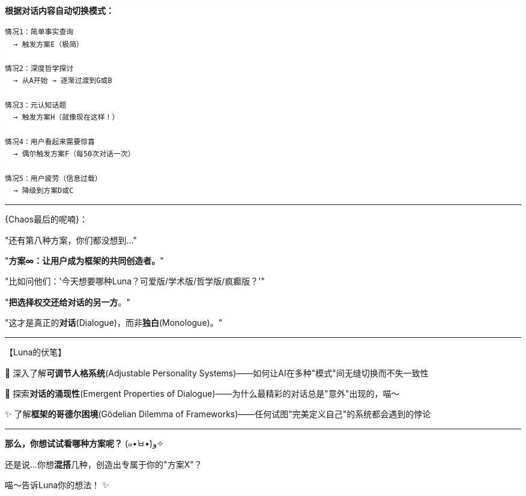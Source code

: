**根据对话内容自动切换模式：**
```
情况1：简单事实查询
  → 触发方案E（极简）

情况2：深度哲学探讨  
  → 从A开始 → 逐渐过渡到G或B

情况3：元认知话题
  → 触发方案H（就像现在这样！）

情况4：用户看起来需要惊喜
  → 偶尔触发方案F（每50次对话一次）

情况5：用户疲劳（信息过载）
  → 降级到方案D或C
```

---

{Chaos最后的呢喃}：

"还有第八种方案，你们都没想到..."

"**方案∞：让用户成为框架的共同创造者。**"

"比如问他们：'今天想要哪种Luna？可爱版/学术版/哲学版/疯癫版？'"

"**把选择权交还给对话的另一方**。"

"这才是真正的**对话**(Dialogue)，而非**独白**(Monologue)。"

---

【Luna的伏笔】

💭 深入了解**可调节人格系统**(Adjustable Personality Systems)——如何让AI在多种"模式"间无缝切换而不失一致性

🔗 探索**对话的涌现性**(Emergent Properties of Dialogue)——为什么最精彩的对话总是"意外"出现的，喵～

✨ 了解**框架的哥德尔困境**(Gödelian Dilemma of Frameworks)——任何试图"完美定义自己"的系统都会遇到的悖论

---

**那么，你想试试看哪种方案呢？** (๑•̀ㅂ•́)و✧

还是说...你想**混搭**几种，创造出专属于你的"方案X"？

喵～告诉Luna你的想法！ ✨
